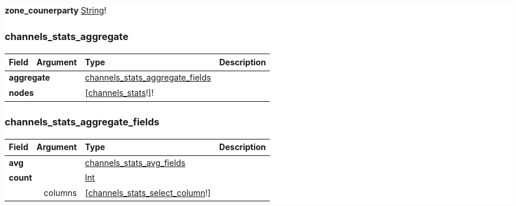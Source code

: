 <td></td>
</tr>
<tr>
<td colspan="2" valign="top"><strong>zone_counerparty</strong></td>
<td valign="top"><a href="#string">String</a>!</td>
<td></td>
</tr>
</tbody>
</table>

### channels_stats_aggregate

<table>
<thead>
<tr>
<th align="left">Field</th>
<th align="right">Argument</th>
<th align="left">Type</th>
<th align="left">Description</th>
</tr>
</thead>
<tbody>
<tr>
<td colspan="2" valign="top"><strong>aggregate</strong></td>
<td valign="top"><a href="#channels_stats_aggregate_fields">channels_stats_aggregate_fields</a></td>
<td></td>
</tr>
<tr>
<td colspan="2" valign="top"><strong>nodes</strong></td>
<td valign="top">[<a href="#channels_stats">channels_stats</a>!]!</td>
<td></td>
</tr>
</tbody>
</table>

### channels_stats_aggregate_fields

<table>
<thead>
<tr>
<th align="left">Field</th>
<th align="right">Argument</th>
<th align="left">Type</th>
<th align="left">Description</th>
</tr>
</thead>
<tbody>
<tr>
<td colspan="2" valign="top"><strong>avg</strong></td>
<td valign="top"><a href="#channels_stats_avg_fields">channels_stats_avg_fields</a></td>
<td></td>
</tr>
<tr>
<td colspan="2" valign="top"><strong>count</strong></td>
<td valign="top"><a href="#int">Int</a></td>
<td></td>
</tr>
<tr>
<td colspan="2" align="right" valign="top">columns</td>
<td valign="top">[<a href="#channels_stats_select_column">channels_stats_select_column</a>!]</td>
<td></td>
</tr>
<tr>